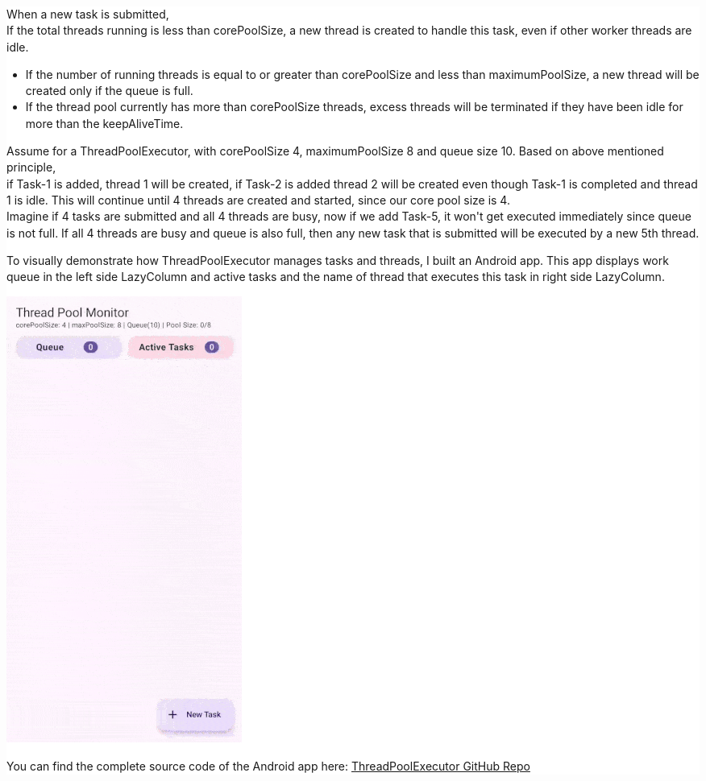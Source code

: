 When a new task is submitted,  
If the total threads running is less than corePoolSize, a new thread is created to handle this task, even if other worker threads are idle.  
- If the number of running threads is equal to or greater than corePoolSize and less than maximumPoolSize, a new thread will be created only if the queue is full.  
- If the thread pool currently has more than corePoolSize threads, excess threads will be terminated if they have been idle for more than the keepAliveTime.  

Assume for a ThreadPoolExecutor, with corePoolSize 4, maximumPoolSize 8 and queue size 10. Based on above mentioned principle,  
if Task-1 is added, thread 1 will be created, if Task-2 is added thread 2 will be created even though Task-1 is completed and thread 1 is idle. This will continue until 4 threads are created and started, since our core pool size is 4.  
Imagine if 4 tasks are submitted and all 4 threads are busy, now if we add Task-5, it won't get executed immediately since queue is not full. If all 4 threads are busy and queue is also full, then any new task that is submitted will be executed by a new 5th thread.  

To visually demonstrate how ThreadPoolExecutor manages tasks and threads, I built an Android app. This app displays work queue in the left side LazyColumn and active tasks and the name of thread that executes this task in right side LazyColumn.  

![ThreadPoolExecutor Android App](../../../public/images/posts/thread-pool-executor-android-demo.gif)  


You can find the complete source code of the Android app here: [ThreadPoolExecutor GitHub Repo](https://github.com/aravindrajpalani/ThreadPoolExecutorCompose)





